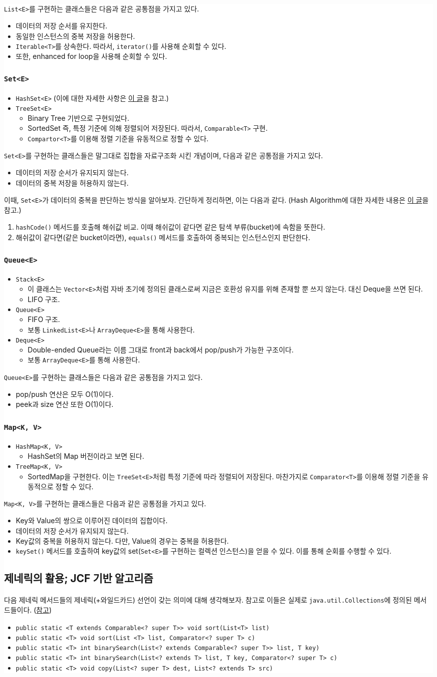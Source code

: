 `List<E>`를 구현하는 클래스들은 다음과 같은 공통점을 가지고 있다.
* 데이터의 저장 순서를 유지한다.
* 동일한 인스턴스의 중복 저장을 허용한다.
* `Iterable<T>`를 상속한다. 따라서, `iterator()`를 사용해 순회할 수 있다.
* 또한, enhanced for loop을 사용해 순회할 수 있다.


### `Set<E>`
* `HashSet<E>` (이에 대한 자세한 사항은 [이 글](https://www.baeldung.com/java-hashset)을 참고.)
* `TreeSet<E>`
  * Binary Tree 기반으로 구현되었다.
  * SortedSet 즉, 특정 기준에 의해 정렬되어 저장된다. 따라서, `Comparable<T>` 구현.
  * `Compartor<T>`를 이용해 정렬 기준을 유동적으로 정할 수 있다.

`Set<E>`를 구현하는 클래스들은 말그대로 집합을 자료구조화 시킨 개념이며, 다음과 같은 공통점을 가지고 있다.
* 데이터의 저장 순서가 유지되지 않는다.
* 데이터의 중복 저장을 허용하지 않는다.

이때, `Set<E>`가 데이터의 중복을 판단하는 방식을 알아보자. 간단하게 정리하면, 이는 다음과 같다. (Hash Algorithm에 대한 자세한 내용은 [이 글](https://hsp1116.tistory.com/35)을 참고.)

1. `hashCode()` 메서드를 호출해 해쉬값 비교. 이때 해쉬값이 같다면 같은 탐색 부류(bucket)에 속함을 뜻한다.
2. 해쉬값이 같다면(같은 bucket이라면), `equals()` 메서드를 호출하여 중복되는 인스턴스인지 판단한다. 

### `Queue<E>`
* `Stack<E>`
  * 이 클래스는 `Vector<E>`처럼 자바 초기에 정의된 클래스로써 지금은 호환성 유지를 위해 존재할 뿐 쓰지 않는다. 대신 Deque을 쓰면 된다.
  * LIFO 구조.
* `Queue<E>`
  * FIFO 구조.
  * 보통 `LinkedList<E>`나 `ArrayDeque<E>`을 통해 사용한다.
* `Deque<E>`
  * Double-ended Queue라는 이름 그대로 front과 back에서 pop/push가 가능한 구조이다.
  * 보통 `ArrayDeque<E>`를 통해 사용한다.

`Queue<E>`를 구현하는 클래스들은 다음과 같은 공통점을 가지고 있다.
* pop/push 연산은 모두 O(1)이다.
* peek과 size 연산 또한 O(1)이다.

### `Map<K, V>`
* `HashMap<K, V>`
  * HashSet의 Map 버전이라고 보면 된다.
* `TreeMap<K, V>`
  * SortedMap을 구현한다. 이는 `TreeSet<E>`처럼 특정 기준에 따라 정렬되어 저장된다. 마찬가지로 `Comparator<T>`를 이용해 정렬 기준을 유동적으로 정할 수 있다.

`Map<K, V>`를 구현하는 클래스들은 다음과 같은 공통점을 가지고 있다.
* Key와 Value의 쌍으로 이루어진 데이터의 집합이다.
* 데이터의 저장 순서가 유지되지 않는다.
* Key값의 중복을 허용하지 않는다. 다만, Value의 경우는 중복을 허용한다.
* `keySet()` 메서드를 호출하여 key값의 set(`Set<E>`를 구현하는 컬렉션 인스턴스)을 얻을 수 있다. 이를 통해 순회를 수행할 수 있다.

## 제네릭의 활용; JCF 기반 알고리즘
다음 제네릭 메서드들의 제네릭(+와일드카드) 선언이 갖는 의미에 대해 생각해보자. 참고로 이들은 실제로 `java.util.Collections`에 정의된 메서드들이다. ([참고](https://docs.oracle.com/javase/7/docs/api/java/util/Collections.html))
* `public static <T extends Comparable<? super T>> void sort(List<T> list)`
* `public static <T> void sort(List <T> list, Comparator<? super T> c)`
* `public static <T> int binarySearch(List<? extends Comparable<? super T>> list, T key)`
* `public static <T> int binarySearch(List<? extends T> list, T key, Comparator<? super T> c)`
* `public static <T> void copy(List<? super T> dest, List<? extends T> src)`
